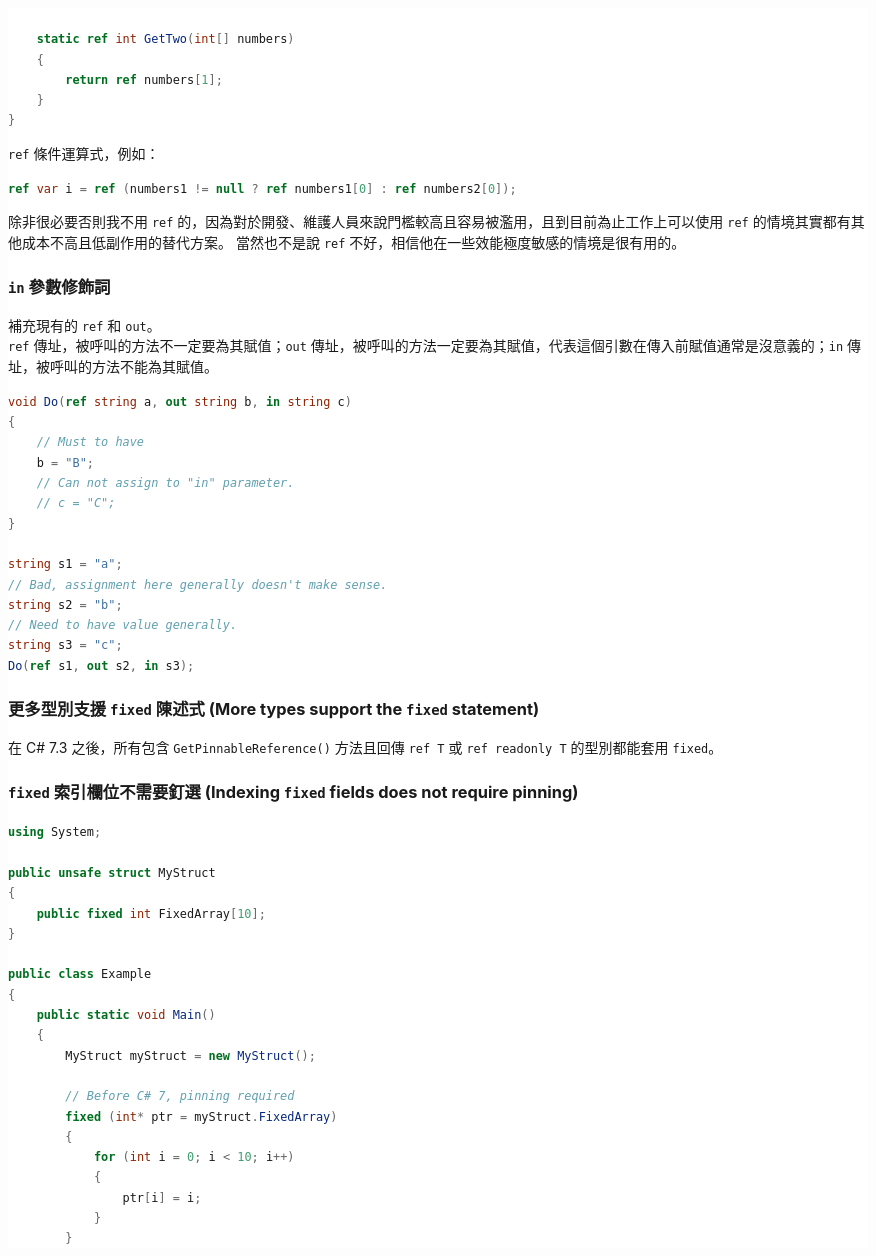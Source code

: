 ``` csharp

    static ref int GetTwo(int[] numbers)
    {
        return ref numbers[1];
    }
}
```

`ref` 條件運算式，例如：
``` csharp
ref var i = ref (numbers1 != null ? ref numbers1[0] : ref numbers2[0]);
```

除非很必要否則我不用 `ref` 的，因為對於開發、維護人員來說門檻較高且容易被濫用，且到目前為止工作上可以使用 `ref` 的情境其實都有其他成本不高且低副作用的替代方案。 當然也不是說 `ref` 不好，相信他在一些效能極度敏感的情境是很有用的。  

### `in` 參數修飾詞
補充現有的 `ref` 和 `out`。  
`ref` 傳址，被呼叫的方法不一定要為其賦值；`out` 傳址，被呼叫的方法一定要為其賦值，代表這個引數在傳入前賦值通常是沒意義的；`in` 傳址，被呼叫的方法不能為其賦值。  
``` csharp
void Do(ref string a, out string b, in string c)
{
    // Must to have
    b = "B";
    // Can not assign to "in" parameter.
    // c = "C";
}

string s1 = "a";
// Bad, assignment here generally doesn't make sense.
string s2 = "b";
// Need to have value generally.
string s3 = "c";
Do(ref s1, out s2, in s3);
```

### 更多型別支援 `fixed` 陳述式 (More types support the `fixed` statement)
在 C# 7.3 之後，所有包含 `GetPinnableReference()` 方法且回傳 `ref T` 或 `ref readonly T` 的型別都能套用 `fixed`。

### `fixed` 索引欄位不需要釘選 (Indexing `fixed` fields does not require pinning)
``` csharp
using System;

public unsafe struct MyStruct
{
    public fixed int FixedArray[10];
}

public class Example
{
    public static void Main()
    {
        MyStruct myStruct = new MyStruct();

        // Before C# 7, pinning required
        fixed (int* ptr = myStruct.FixedArray)
        {
            for (int i = 0; i < 10; i++)
            {
                ptr[i] = i;
            }
        }
```